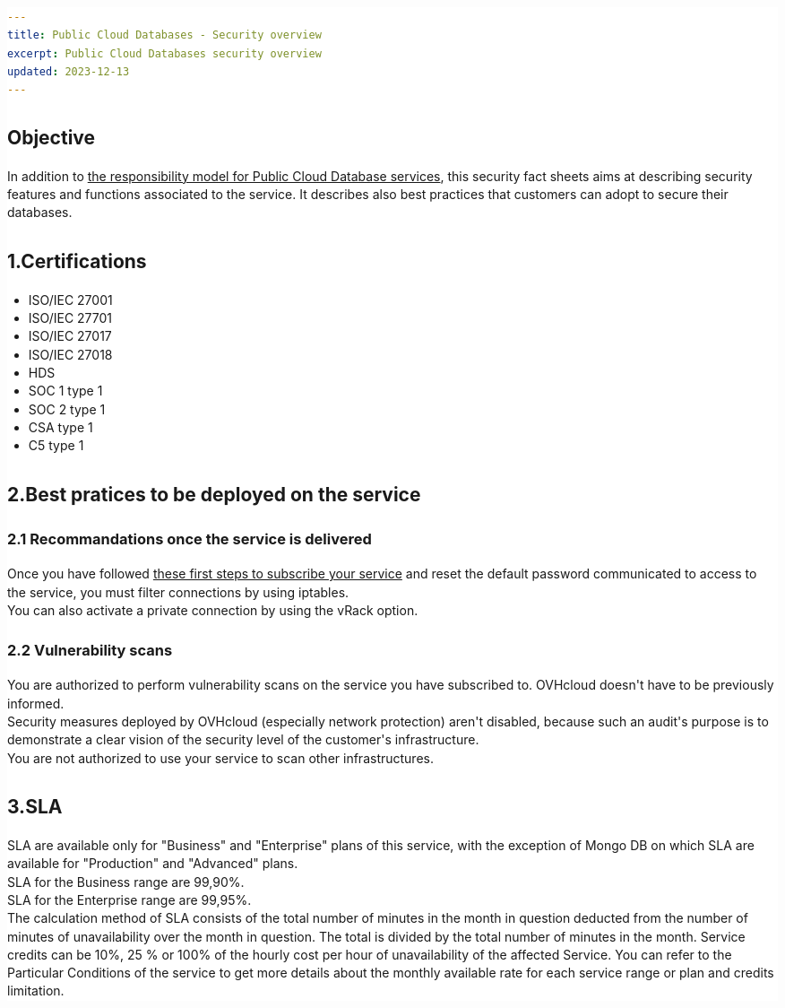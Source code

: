 ```yaml
---
title: Public Cloud Databases - Security overview
excerpt: Public Cloud Databases security overview
updated: 2023-12-13
---
```


## Objective

In addition to [the responsibility model for Public Cloud Database services](/pages/public_cloud/public_cloud_databases/information_03_shared_responsibility), this security fact sheets aims at describing security features and functions associated to the service. It describes also best practices that customers can adopt to secure their databases.

## 1.Certifications

- ISO/IEC 27001
- ISO/IEC 27701
- ISO/IEC 27017
- ISO/IEC 27018
- HDS
- SOC 1 type 1
- SOC 2 type 1
- CSA type 1
- C5 type 1

## 2.Best pratices to be deployed on the service

### 2.1 Recommandations once the service is delivered

Once you have followed [these first steps to subscribe your service](/pages/public_cloud/public_cloud_databases/databases_01_order_control_panel) and reset the default password communicated to access to the service, you must filter connections by using iptables.<br>
You can also activate a private connection by using the vRack option.

### 2.2 Vulnerability scans

You are authorized to perform vulnerability scans on the service you have subscribed to. OVHcloud doesn't have to be previously informed.<br>
Security measures deployed by OVHcloud (especially network protection) aren't disabled, because such an audit's purpose is to demonstrate a clear vision of the security level of the customer's infrastructure.<br>
You are not authorized to use your service to scan other infrastructures.

## 3.SLA

SLA are available only for "Business" and "Enterprise" plans of this service, with the exception of Mongo DB on which SLA are available for "Production" and "Advanced" plans.<br>
SLA for the Business range are 99,90%.<br>
SLA for the Enterprise range are 99,95%.<br>
The calculation method of SLA consists of the total number of minutes in the month in question deducted from the number of minutes of unavailability over the month in question. The total is divided by the total number of minutes in the month.
Service credits can be 10%, 25 % or 100% of the hourly cost per hour of unavailability of the affected Service. You can refer to the Particular Conditions of the service to get more details about the monthly available rate for each service range or plan and credits limitation.
